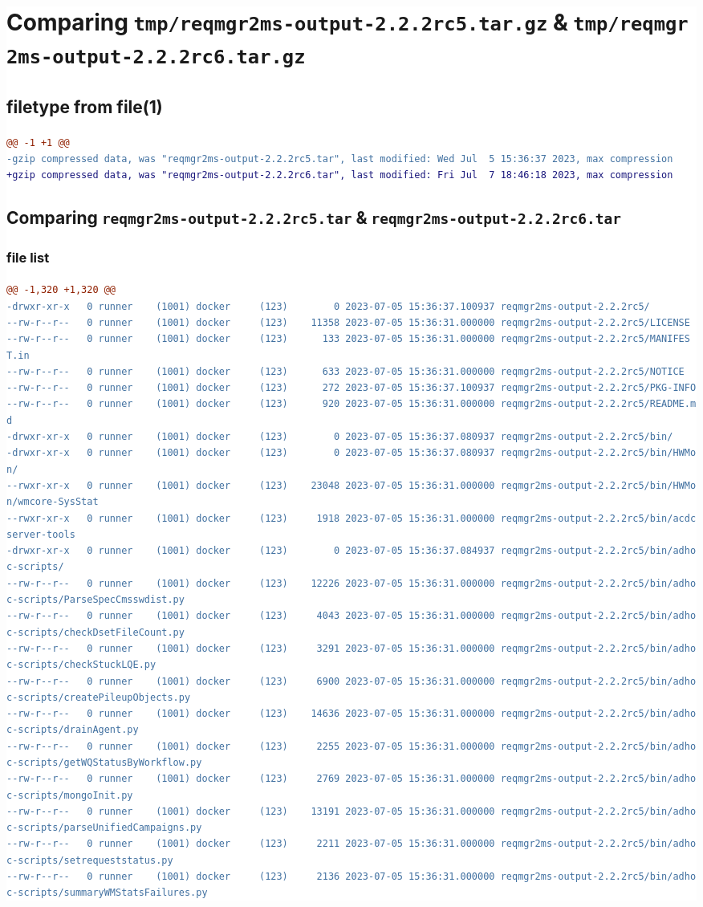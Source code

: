 # Comparing `tmp/reqmgr2ms-output-2.2.2rc5.tar.gz` & `tmp/reqmgr2ms-output-2.2.2rc6.tar.gz`

## filetype from file(1)

```diff
@@ -1 +1 @@
-gzip compressed data, was "reqmgr2ms-output-2.2.2rc5.tar", last modified: Wed Jul  5 15:36:37 2023, max compression
+gzip compressed data, was "reqmgr2ms-output-2.2.2rc6.tar", last modified: Fri Jul  7 18:46:18 2023, max compression
```

## Comparing `reqmgr2ms-output-2.2.2rc5.tar` & `reqmgr2ms-output-2.2.2rc6.tar`

### file list

```diff
@@ -1,320 +1,320 @@
-drwxr-xr-x   0 runner    (1001) docker     (123)        0 2023-07-05 15:36:37.100937 reqmgr2ms-output-2.2.2rc5/
--rw-r--r--   0 runner    (1001) docker     (123)    11358 2023-07-05 15:36:31.000000 reqmgr2ms-output-2.2.2rc5/LICENSE
--rw-r--r--   0 runner    (1001) docker     (123)      133 2023-07-05 15:36:31.000000 reqmgr2ms-output-2.2.2rc5/MANIFEST.in
--rw-r--r--   0 runner    (1001) docker     (123)      633 2023-07-05 15:36:31.000000 reqmgr2ms-output-2.2.2rc5/NOTICE
--rw-r--r--   0 runner    (1001) docker     (123)      272 2023-07-05 15:36:37.100937 reqmgr2ms-output-2.2.2rc5/PKG-INFO
--rw-r--r--   0 runner    (1001) docker     (123)      920 2023-07-05 15:36:31.000000 reqmgr2ms-output-2.2.2rc5/README.md
-drwxr-xr-x   0 runner    (1001) docker     (123)        0 2023-07-05 15:36:37.080937 reqmgr2ms-output-2.2.2rc5/bin/
-drwxr-xr-x   0 runner    (1001) docker     (123)        0 2023-07-05 15:36:37.080937 reqmgr2ms-output-2.2.2rc5/bin/HWMon/
--rwxr-xr-x   0 runner    (1001) docker     (123)    23048 2023-07-05 15:36:31.000000 reqmgr2ms-output-2.2.2rc5/bin/HWMon/wmcore-SysStat
--rwxr-xr-x   0 runner    (1001) docker     (123)     1918 2023-07-05 15:36:31.000000 reqmgr2ms-output-2.2.2rc5/bin/acdcserver-tools
-drwxr-xr-x   0 runner    (1001) docker     (123)        0 2023-07-05 15:36:37.084937 reqmgr2ms-output-2.2.2rc5/bin/adhoc-scripts/
--rw-r--r--   0 runner    (1001) docker     (123)    12226 2023-07-05 15:36:31.000000 reqmgr2ms-output-2.2.2rc5/bin/adhoc-scripts/ParseSpecCmsswdist.py
--rw-r--r--   0 runner    (1001) docker     (123)     4043 2023-07-05 15:36:31.000000 reqmgr2ms-output-2.2.2rc5/bin/adhoc-scripts/checkDsetFileCount.py
--rw-r--r--   0 runner    (1001) docker     (123)     3291 2023-07-05 15:36:31.000000 reqmgr2ms-output-2.2.2rc5/bin/adhoc-scripts/checkStuckLQE.py
--rw-r--r--   0 runner    (1001) docker     (123)     6900 2023-07-05 15:36:31.000000 reqmgr2ms-output-2.2.2rc5/bin/adhoc-scripts/createPileupObjects.py
--rw-r--r--   0 runner    (1001) docker     (123)    14636 2023-07-05 15:36:31.000000 reqmgr2ms-output-2.2.2rc5/bin/adhoc-scripts/drainAgent.py
--rw-r--r--   0 runner    (1001) docker     (123)     2255 2023-07-05 15:36:31.000000 reqmgr2ms-output-2.2.2rc5/bin/adhoc-scripts/getWQStatusByWorkflow.py
--rw-r--r--   0 runner    (1001) docker     (123)     2769 2023-07-05 15:36:31.000000 reqmgr2ms-output-2.2.2rc5/bin/adhoc-scripts/mongoInit.py
--rw-r--r--   0 runner    (1001) docker     (123)    13191 2023-07-05 15:36:31.000000 reqmgr2ms-output-2.2.2rc5/bin/adhoc-scripts/parseUnifiedCampaigns.py
--rw-r--r--   0 runner    (1001) docker     (123)     2211 2023-07-05 15:36:31.000000 reqmgr2ms-output-2.2.2rc5/bin/adhoc-scripts/setrequeststatus.py
--rw-r--r--   0 runner    (1001) docker     (123)     2136 2023-07-05 15:36:31.000000 reqmgr2ms-output-2.2.2rc5/bin/adhoc-scripts/summaryWMStatsFailures.py
```